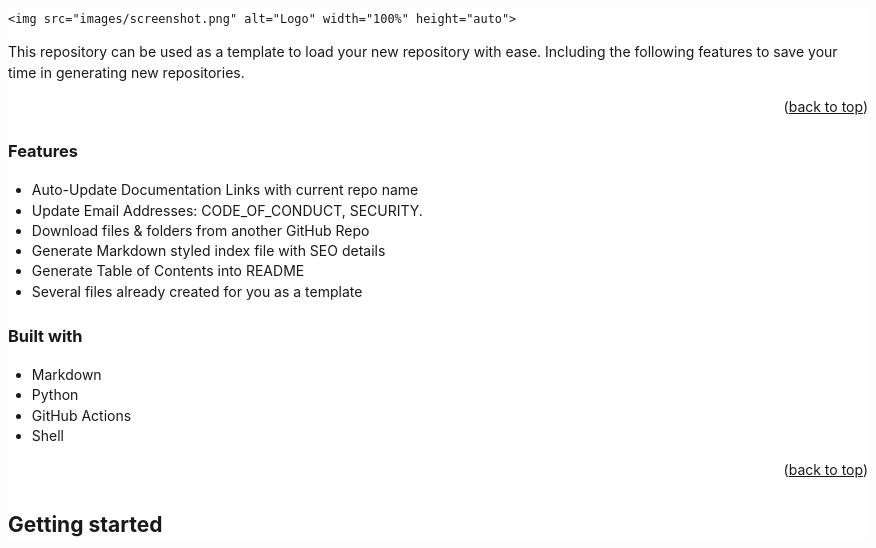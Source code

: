     <img src="images/screenshot.png" alt="Logo" width="100%" height="auto">
  </a>
  </div>
  
This repository can be used as a template to load your new repository with ease. Including the following features to save your time in generating new repositories.

<p align="right">(<a href="#readme-top">back to top</a>)</p>

### Features

- Auto-Update Documentation Links with current repo name
- Update Email Addresses: CODE_OF_CONDUCT, SECURITY.
- Download files & folders from another GitHub Repo
- Generate Markdown styled index file with SEO details
- Generate Table of Contents into README
- Several files already created for you as a template

### Built with

- Markdown
- Python
- GitHub Actions
- Shell

<p align="right">(<a href="#readme-top">back to top</a>)</p>

## Getting started
